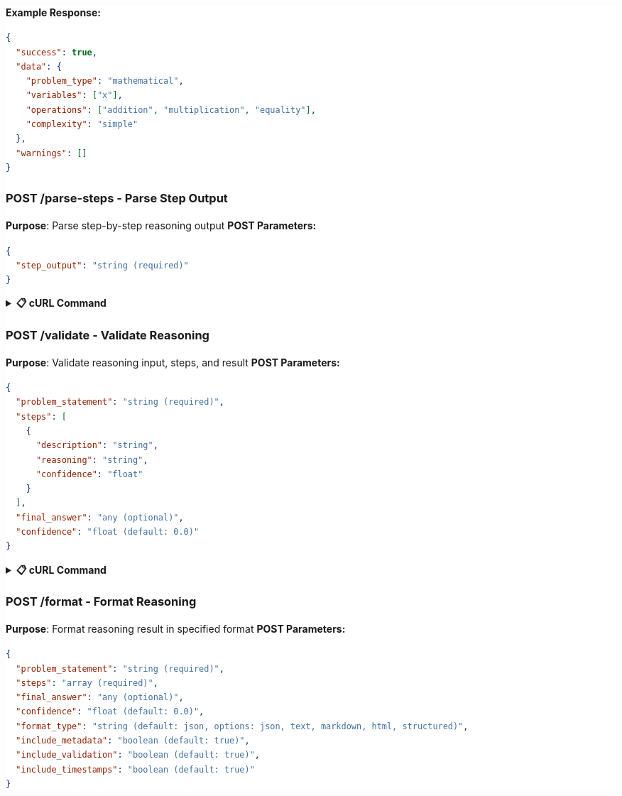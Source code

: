 **Example Response:**
```json
{
  "success": true,
  "data": {
    "problem_type": "mathematical",
    "variables": ["x"],
    "operations": ["addition", "multiplication", "equality"],
    "complexity": "simple"
  },
  "warnings": []
}
```

### **POST /parse-steps** - Parse Step Output
**Purpose**: Parse step-by-step reasoning output
**POST Parameters:**
```json
{
  "step_output": "string (required)"
}
```

<details><summary><strong>📋 cURL Command</strong></summary></details>

### **POST /validate** - Validate Reasoning
**Purpose**: Validate reasoning input, steps, and result
**POST Parameters:**
```json
{
  "problem_statement": "string (required)",
  "steps": [
    {
      "description": "string",
      "reasoning": "string",
      "confidence": "float"
    }
  ],
  "final_answer": "any (optional)",
  "confidence": "float (default: 0.0)"
}
```

<details><summary><strong>📋 cURL Command</strong></summary></details>

### **POST /format** - Format Reasoning
**Purpose**: Format reasoning result in specified format
**POST Parameters:**
```json
{
  "problem_statement": "string (required)",
  "steps": "array (required)",
  "final_answer": "any (optional)",
  "confidence": "float (default: 0.0)",
  "format_type": "string (default: json, options: json, text, markdown, html, structured)",
  "include_metadata": "boolean (default: true)",
  "include_validation": "boolean (default: true)",
  "include_timestamps": "boolean (default: true)"
}
```
